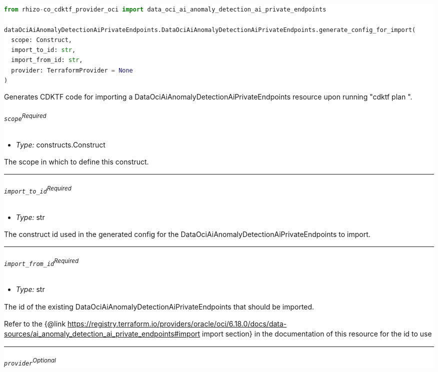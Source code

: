 ```python
from rhizo-co_cdktf_provider_oci import data_oci_ai_anomaly_detection_ai_private_endpoints

dataOciAiAnomalyDetectionAiPrivateEndpoints.DataOciAiAnomalyDetectionAiPrivateEndpoints.generate_config_for_import(
  scope: Construct,
  import_to_id: str,
  import_from_id: str,
  provider: TerraformProvider = None
)
```

Generates CDKTF code for importing a DataOciAiAnomalyDetectionAiPrivateEndpoints resource upon running "cdktf plan <stack-name>".

###### `scope`<sup>Required</sup> <a name="scope" id="rhizo-co-terraform-provider-oci.dataOciAiAnomalyDetectionAiPrivateEndpoints.DataOciAiAnomalyDetectionAiPrivateEndpoints.generateConfigForImport.parameter.scope"></a>

- *Type:* constructs.Construct

The scope in which to define this construct.

---

###### `import_to_id`<sup>Required</sup> <a name="import_to_id" id="rhizo-co-terraform-provider-oci.dataOciAiAnomalyDetectionAiPrivateEndpoints.DataOciAiAnomalyDetectionAiPrivateEndpoints.generateConfigForImport.parameter.importToId"></a>

- *Type:* str

The construct id used in the generated config for the DataOciAiAnomalyDetectionAiPrivateEndpoints to import.

---

###### `import_from_id`<sup>Required</sup> <a name="import_from_id" id="rhizo-co-terraform-provider-oci.dataOciAiAnomalyDetectionAiPrivateEndpoints.DataOciAiAnomalyDetectionAiPrivateEndpoints.generateConfigForImport.parameter.importFromId"></a>

- *Type:* str

The id of the existing DataOciAiAnomalyDetectionAiPrivateEndpoints that should be imported.

Refer to the {@link https://registry.terraform.io/providers/oracle/oci/6.18.0/docs/data-sources/ai_anomaly_detection_ai_private_endpoints#import import section} in the documentation of this resource for the id to use

---

###### `provider`<sup>Optional</sup> <a name="provider" id="rhizo-co-terraform-provider-oci.dataOciAiAnomalyDetectionAiPrivateEndpoints.DataOciAiAnomalyDetectionAiPrivateEndpoints.generateConfigForImport.parameter.provider"></a>
